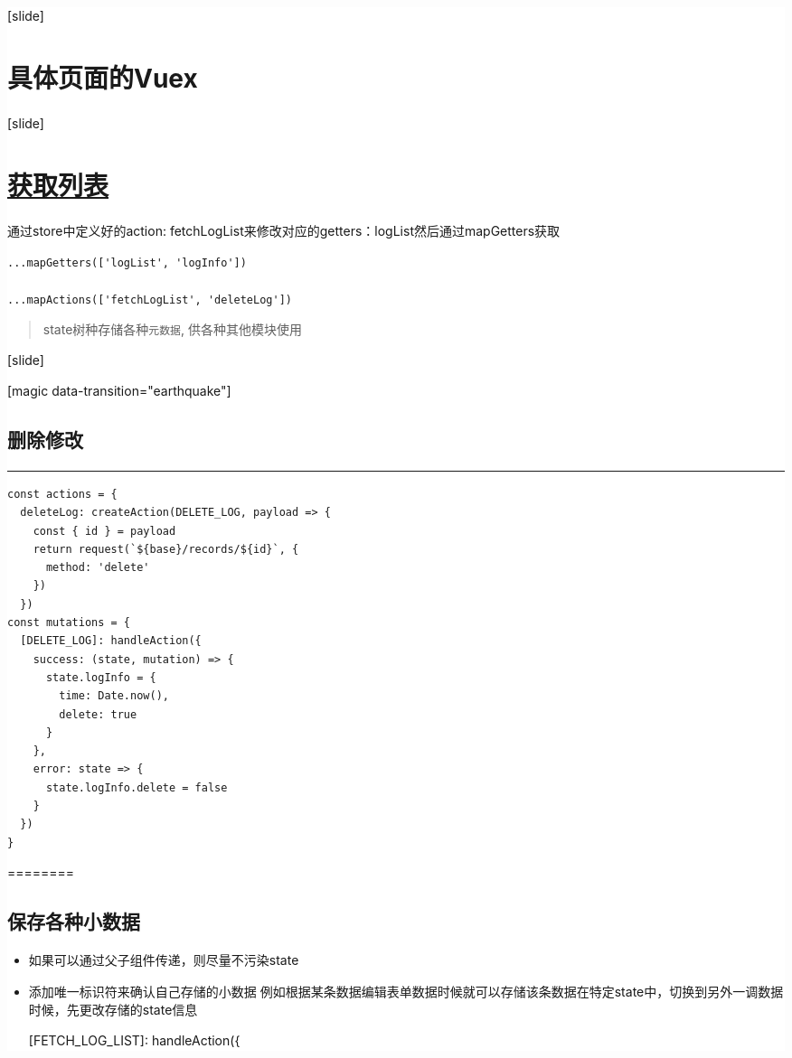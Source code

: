 [slide] 
# 具体页面的Vuex

[slide]
# [获取列表](http://192.168.50.163:4444/md/index.md#18)
通过store中定义好的action: fetchLogList来修改对应的getters：logList然后通过mapGetters获取


```
...mapGetters(['logList', 'logInfo'])

...mapActions(['fetchLogList', 'deleteLog'])

```

>state树种存储各种`元数据`, 供各种其他模块使用


[slide] 

[magic data-transition="earthquake"]
## 删除修改
-----
```
const actions = {
  deleteLog: createAction(DELETE_LOG, payload => {
    const { id } = payload
    return request(`${base}/records/${id}`, {
      method: 'delete'
    })
  })
const mutations = {
  [DELETE_LOG]: handleAction({
    success: (state, mutation) => {
      state.logInfo = {
        time: Date.now(),
        delete: true
      }
    },
    error: state => {
      state.logInfo.delete = false
    }
  })
}
```
========
## 保存各种小数据
- 如果可以通过父子组件传递，则尽量不污染state
- 添加唯一标识符来确认自己存储的小数据
例如根据某条数据编辑表单数据时候就可以存储该条数据在特定state中，切换到另外一调数据时候，先更改存储的state信息


  [FETCH_LOG_LIST]: handleAction({